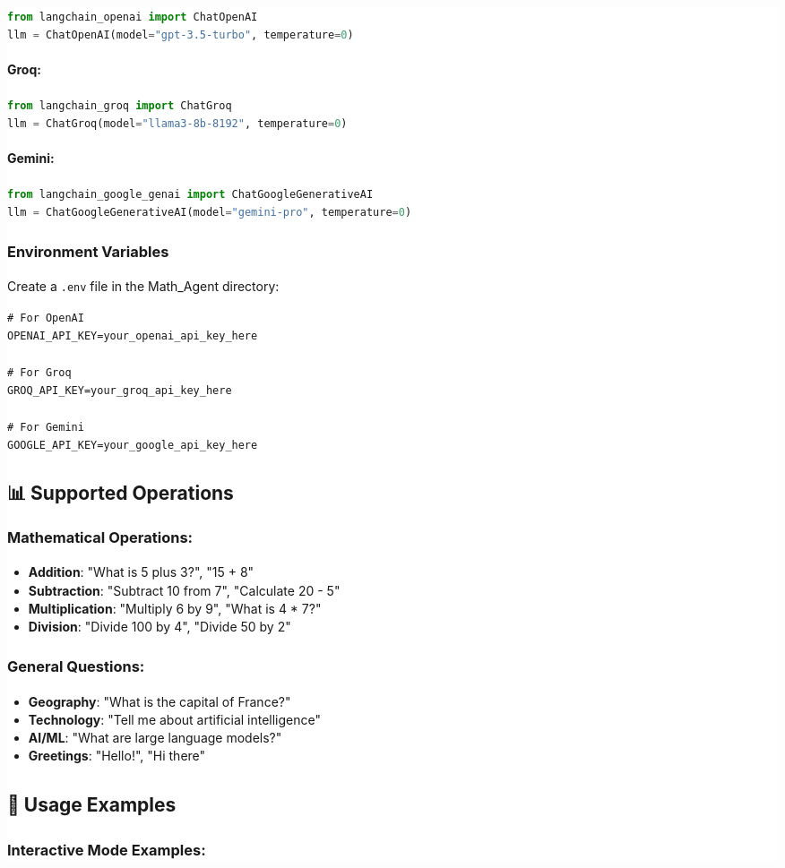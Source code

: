 ```python
from langchain_openai import ChatOpenAI
llm = ChatOpenAI(model="gpt-3.5-turbo", temperature=0)
```

#### Groq:

```python
from langchain_groq import ChatGroq
llm = ChatGroq(model="llama3-8b-8192", temperature=0)
```

#### Gemini:

```python
from langchain_google_genai import ChatGoogleGenerativeAI
llm = ChatGoogleGenerativeAI(model="gemini-pro", temperature=0)
```

### Environment Variables

Create a `.env` file in the Math_Agent directory:

```env
# For OpenAI
OPENAI_API_KEY=your_openai_api_key_here

# For Groq
GROQ_API_KEY=your_groq_api_key_here

# For Gemini
GOOGLE_API_KEY=your_google_api_key_here
```

## 📊 Supported Operations

### Mathematical Operations:

- **Addition**: "What is 5 plus 3?", "15 + 8"
- **Subtraction**: "Subtract 10 from 7", "Calculate 20 - 5"
- **Multiplication**: "Multiply 6 by 9", "What is 4 \* 7?"
- **Division**: "Divide 100 by 4", "Divide 50 by 2"

### General Questions:

- **Geography**: "What is the capital of France?"
- **Technology**: "Tell me about artificial intelligence"
- **AI/ML**: "What are large language models?"
- **Greetings**: "Hello!", "Hi there"

## 🎯 Usage Examples

### Interactive Mode Examples:
